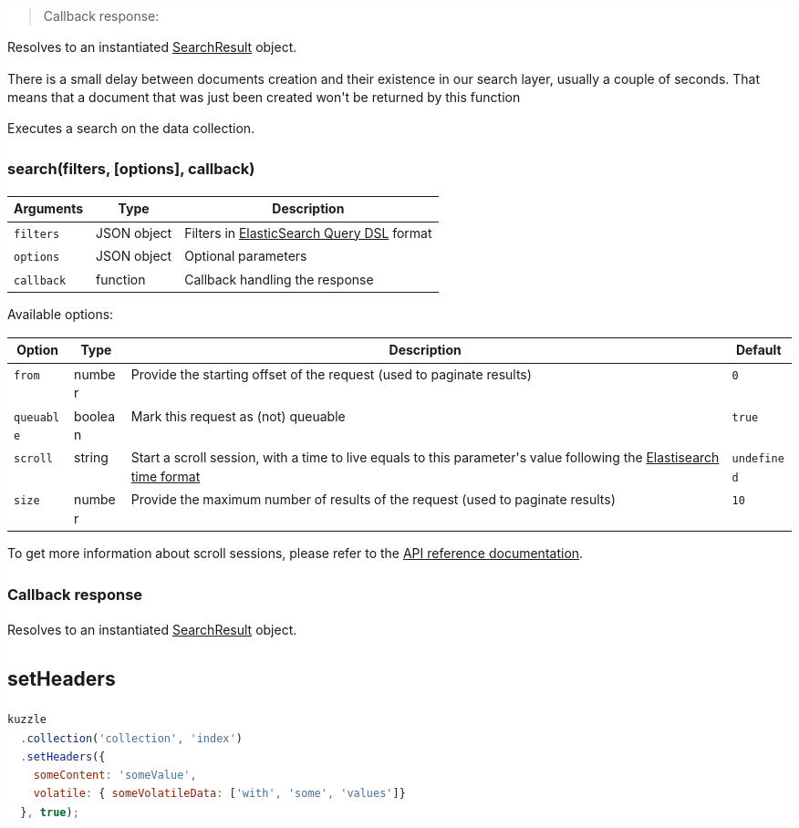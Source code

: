 > Callback response:

Resolves to an instantiated [SearchResult](#searchresult) object.


<aside class="notice">
  There is a small delay between documents creation and their existence in our search layer, usually a couple of seconds. That means that a document that was just been created won't be returned by this function
</aside>

Executes a search on the data collection.

### search(filters, [options], callback)

| Arguments | Type | Description |
|---------------|---------|----------------------------------------|
| ``filters`` | JSON object | Filters in [ElasticSearch Query DSL](https://www.elastic.co/guide/en/elasticsearch/reference/5.x/query-dsl.html) format |
| ``options`` | JSON object | Optional parameters |
| ``callback`` | function | Callback handling the response |


Available options:

| Option | Type | Description | Default |
|---------------|---------|----------------------------------------|---------|
| ``from`` | number | Provide the starting offset of the request (used to paginate results) | ``0`` |
| ``queuable`` | boolean | Mark this request as (not) queuable | ``true`` |
| ``scroll`` | string | Start a scroll session, with a time to live equals to this parameter's value following the [Elastisearch time format](https://www.elastic.co/guide/en/elasticsearch/reference/5.0/common-options.html#time-units) | ``undefined`` |
| ``size`` | number | Provide the maximum number of results of the request (used to paginate results) | ``10`` |

<aside class="notice">
  To get more information about scroll sessions, please refer to the <a href="/api-reference/#search">API reference documentation</a>.
</aside>

### Callback response


Resolves to an instantiated [SearchResult](#searchresult) object.

## setHeaders

```js
kuzzle
  .collection('collection', 'index')
  .setHeaders({
    someContent: 'someValue',
    volatile: { someVolatileData: ['with', 'some', 'values']}
  }, true);
```
